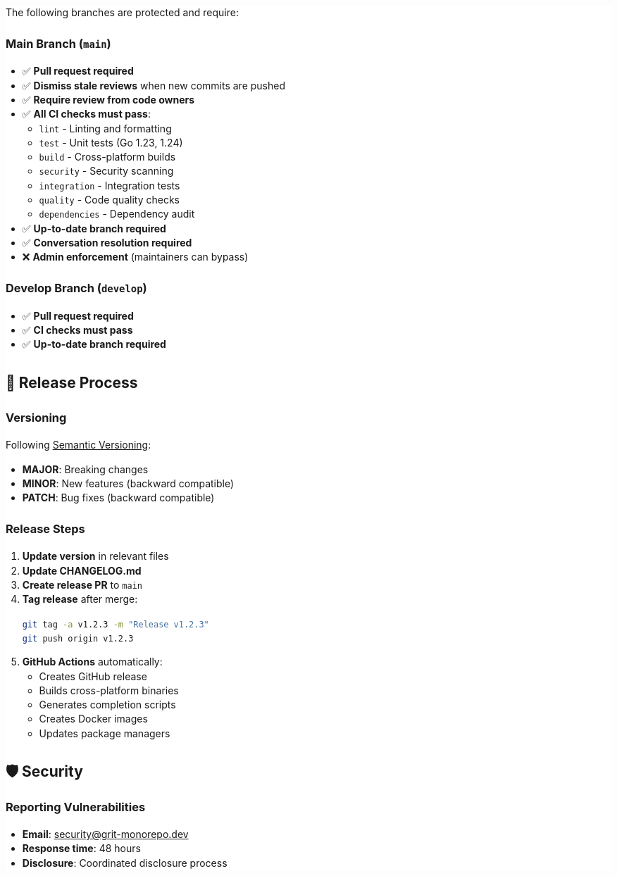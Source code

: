 The following branches are protected and require:

### **Main Branch (`main`)**
- ✅ **Pull request required**
- ✅ **Dismiss stale reviews** when new commits are pushed
- ✅ **Require review from code owners**
- ✅ **All CI checks must pass**:
  - `lint` - Linting and formatting
  - `test` - Unit tests (Go 1.23, 1.24)
  - `build` - Cross-platform builds
  - `security` - Security scanning
  - `integration` - Integration tests
  - `quality` - Code quality checks
  - `dependencies` - Dependency audit
- ✅ **Up-to-date branch required**
- ✅ **Conversation resolution required**
- ❌ **Admin enforcement** (maintainers can bypass)

### **Develop Branch (`develop`)**
- ✅ **Pull request required**
- ✅ **CI checks must pass**
- ✅ **Up-to-date branch required**

## 🎁 Release Process

### **Versioning**
Following [Semantic Versioning](https://semver.org/):
- **MAJOR**: Breaking changes
- **MINOR**: New features (backward compatible)  
- **PATCH**: Bug fixes (backward compatible)

### **Release Steps**
1. **Update version** in relevant files
2. **Update CHANGELOG.md**
3. **Create release PR** to `main`
4. **Tag release** after merge:
   ```bash
   git tag -a v1.2.3 -m "Release v1.2.3"
   git push origin v1.2.3
   ```
5. **GitHub Actions** automatically:
   - Creates GitHub release
   - Builds cross-platform binaries
   - Generates completion scripts
   - Creates Docker images
   - Updates package managers

## 🛡 Security

### **Reporting Vulnerabilities**
- **Email**: security@grit-monorepo.dev
- **Response time**: 48 hours
- **Disclosure**: Coordinated disclosure process
